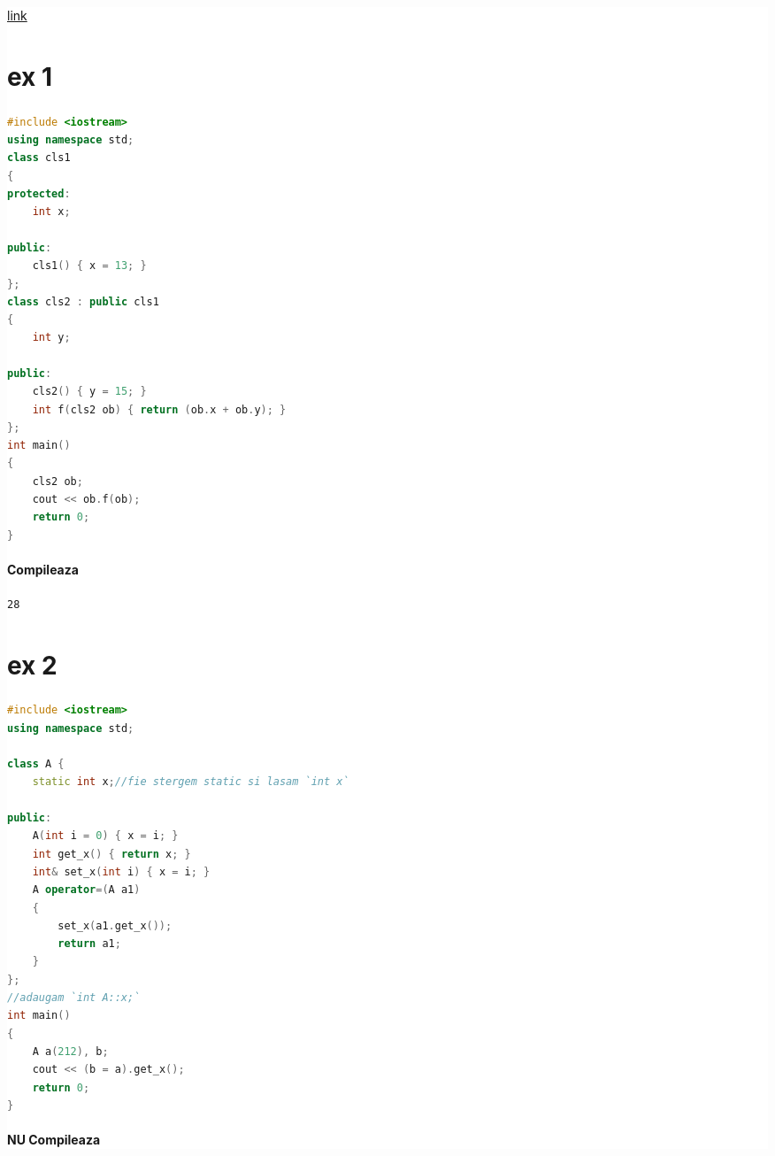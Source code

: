 [link](https://oopquiz.fly.dev/index.php?id=1)

# ex 1
```c++
#include <iostream>
using namespace std;
class cls1
{
protected:
    int x;

public:
    cls1() { x = 13; }
};
class cls2 : public cls1
{
    int y;

public:
    cls2() { y = 15; }
    int f(cls2 ob) { return (ob.x + ob.y); }
};
int main()
{
    cls2 ob;
    cout << ob.f(ob);
    return 0;
}
```
#### Compileaza
```
28
```


# ex 2
```c++
#include <iostream>
using namespace std;

class A {
    static int x;//fie stergem static si lasam `int x`

public:
    A(int i = 0) { x = i; }
    int get_x() { return x; }
    int& set_x(int i) { x = i; }
    A operator=(A a1)
    {
        set_x(a1.get_x());
        return a1;
    }
};
//adaugam `int A::x;`
int main()
{
    A a(212), b;
    cout << (b = a).get_x();
    return 0;
}
```
#### NU Compileaza